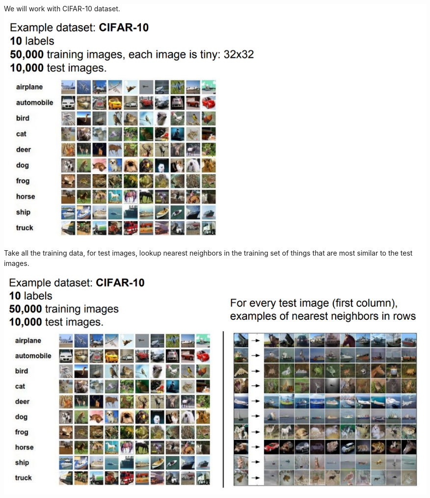 We will work with CIFAR-10 dataset.

![2013](../img/cs231n/winter2016/2013.png)

Take all the training data, for test images, lookup nearest neighbors in the training set of things that are most similar to the test images.

![2014](../img/cs231n/winter2016/2014.png)
